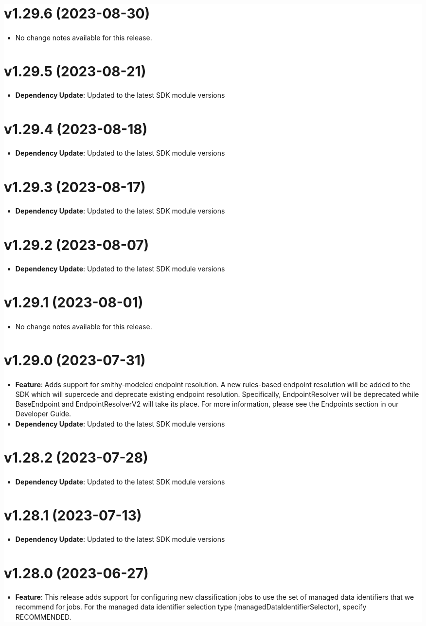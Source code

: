 # v1.29.6 (2023-08-30)

* No change notes available for this release.

# v1.29.5 (2023-08-21)

* **Dependency Update**: Updated to the latest SDK module versions

# v1.29.4 (2023-08-18)

* **Dependency Update**: Updated to the latest SDK module versions

# v1.29.3 (2023-08-17)

* **Dependency Update**: Updated to the latest SDK module versions

# v1.29.2 (2023-08-07)

* **Dependency Update**: Updated to the latest SDK module versions

# v1.29.1 (2023-08-01)

* No change notes available for this release.

# v1.29.0 (2023-07-31)

* **Feature**: Adds support for smithy-modeled endpoint resolution. A new rules-based endpoint resolution will be added to the SDK which will supercede and deprecate existing endpoint resolution. Specifically, EndpointResolver will be deprecated while BaseEndpoint and EndpointResolverV2 will take its place. For more information, please see the Endpoints section in our Developer Guide.
* **Dependency Update**: Updated to the latest SDK module versions

# v1.28.2 (2023-07-28)

* **Dependency Update**: Updated to the latest SDK module versions

# v1.28.1 (2023-07-13)

* **Dependency Update**: Updated to the latest SDK module versions

# v1.28.0 (2023-06-27)

* **Feature**: This release adds support for configuring new classification jobs to use the set of managed data identifiers that we recommend for jobs. For the managed data identifier selection type (managedDataIdentifierSelector), specify RECOMMENDED.
